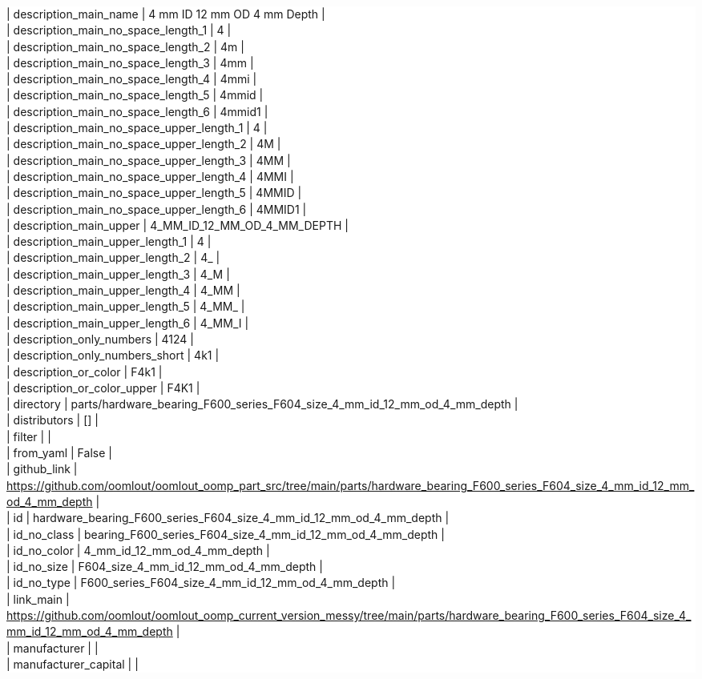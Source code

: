 | description_main_name | 4 mm ID 12 mm OD 4 mm Depth |  
| description_main_no_space_length_1 | 4 |  
| description_main_no_space_length_2 | 4m |  
| description_main_no_space_length_3 | 4mm |  
| description_main_no_space_length_4 | 4mmi |  
| description_main_no_space_length_5 | 4mmid |  
| description_main_no_space_length_6 | 4mmid1 |  
| description_main_no_space_upper_length_1 | 4 |  
| description_main_no_space_upper_length_2 | 4M |  
| description_main_no_space_upper_length_3 | 4MM |  
| description_main_no_space_upper_length_4 | 4MMI |  
| description_main_no_space_upper_length_5 | 4MMID |  
| description_main_no_space_upper_length_6 | 4MMID1 |  
| description_main_upper | 4_MM_ID_12_MM_OD_4_MM_DEPTH |  
| description_main_upper_length_1 | 4 |  
| description_main_upper_length_2 | 4_ |  
| description_main_upper_length_3 | 4_M |  
| description_main_upper_length_4 | 4_MM |  
| description_main_upper_length_5 | 4_MM_ |  
| description_main_upper_length_6 | 4_MM_I |  
| description_only_numbers | 4124 |  
| description_only_numbers_short | 4k1 |  
| description_or_color | F4k1 |  
| description_or_color_upper | F4K1 |  
| directory | parts/hardware_bearing_F600_series_F604_size_4_mm_id_12_mm_od_4_mm_depth |  
| distributors | [] |  
| filter |  |  
| from_yaml | False |  
| github_link | https://github.com/oomlout/oomlout_oomp_part_src/tree/main/parts/hardware_bearing_F600_series_F604_size_4_mm_id_12_mm_od_4_mm_depth |  
| id | hardware_bearing_F600_series_F604_size_4_mm_id_12_mm_od_4_mm_depth |  
| id_no_class | bearing_F600_series_F604_size_4_mm_id_12_mm_od_4_mm_depth |  
| id_no_color | 4_mm_id_12_mm_od_4_mm_depth |  
| id_no_size | F604_size_4_mm_id_12_mm_od_4_mm_depth |  
| id_no_type | F600_series_F604_size_4_mm_id_12_mm_od_4_mm_depth |  
| link_main | https://github.com/oomlout/oomlout_oomp_current_version_messy/tree/main/parts/hardware_bearing_F600_series_F604_size_4_mm_id_12_mm_od_4_mm_depth |  
| manufacturer |  |  
| manufacturer_capital |  |  